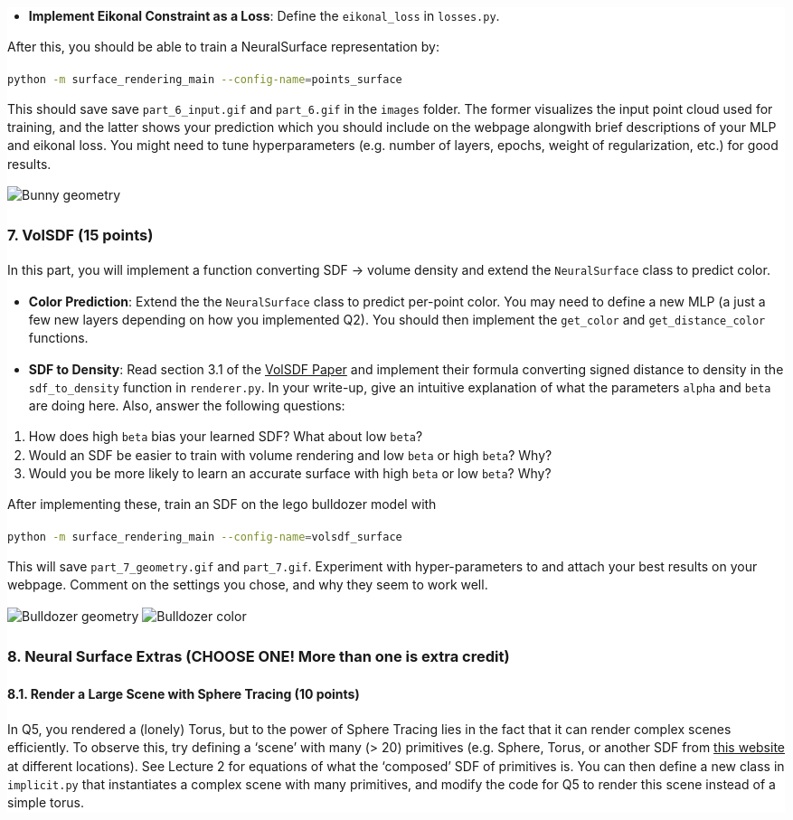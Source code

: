 - **Implement Eikonal Constraint as a Loss**: Define the `eikonal_loss` in `losses.py`.

After this, you should be able to train a NeuralSurface representation by:

```bash
python -m surface_rendering_main --config-name=points_surface
```

This should save save `part_6_input.gif` and `part_6.gif` in the `images` folder. The former visualizes the input point cloud used for training, and the latter shows your prediction which you should include on the webpage alongwith brief descriptions of your MLP and eikonal loss. You might need to tune hyperparameters (e.g. number of layers, epochs, weight of regularization, etc.) for good results.

![Bunny geometry](ta_images/part_6.gif)

### 7. VolSDF (15 points)

In this part, you will implement a function converting SDF -> volume density and extend the `NeuralSurface` class to predict color.

- **Color Prediction**: Extend the the `NeuralSurface` class to predict per-point color. You may need to define a new MLP (a just a few new layers depending on how you implemented Q2). You should then implement the `get_color` and `get_distance_color` functions.

- **SDF to Density**: Read section 3.1 of the [VolSDF Paper](https://arxiv.org/pdf/2106.12052.pdf) and implement their formula converting signed distance to density in the `sdf_to_density` function in `renderer.py`. In your write-up, give an intuitive explanation of what the parameters `alpha` and `beta` are doing here. Also, answer the following questions:

1. How does high `beta` bias your learned SDF? What about low `beta`?
1. Would an SDF be easier to train with volume rendering and low `beta` or high `beta`? Why?
1. Would you be more likely to learn an accurate surface with high `beta` or low `beta`? Why?

After implementing these, train an SDF on the lego bulldozer model with

```bash
python -m surface_rendering_main --config-name=volsdf_surface
```

This will save `part_7_geometry.gif` and `part_7.gif`. Experiment with hyper-parameters to and attach your best results on your webpage. Comment on the settings you chose, and why they seem to work well.

![Bulldozer geometry](ta_images/part_7_geometry.gif) ![Bulldozer color](ta_images/part_7.gif)

### 8. Neural Surface Extras (CHOOSE ONE! More than one is extra credit)

#### 8.1. Render a Large Scene with Sphere Tracing (10 points)

In Q5, you rendered a (lonely) Torus, but to the power of Sphere Tracing lies in the fact that it can render complex scenes efficiently. To observe this, try defining a ‘scene’ with many (> 20) primitives (e.g. Sphere, Torus, or another SDF from [this website](https://iquilezles.org/articles/distfunctions/) at different locations). See Lecture 2 for equations of what the ‘composed’ SDF of primitives is. You can then define a new class in `implicit.py` that instantiates a complex scene with many primitives, and modify the code for Q5 to render this scene instead of a simple torus.
